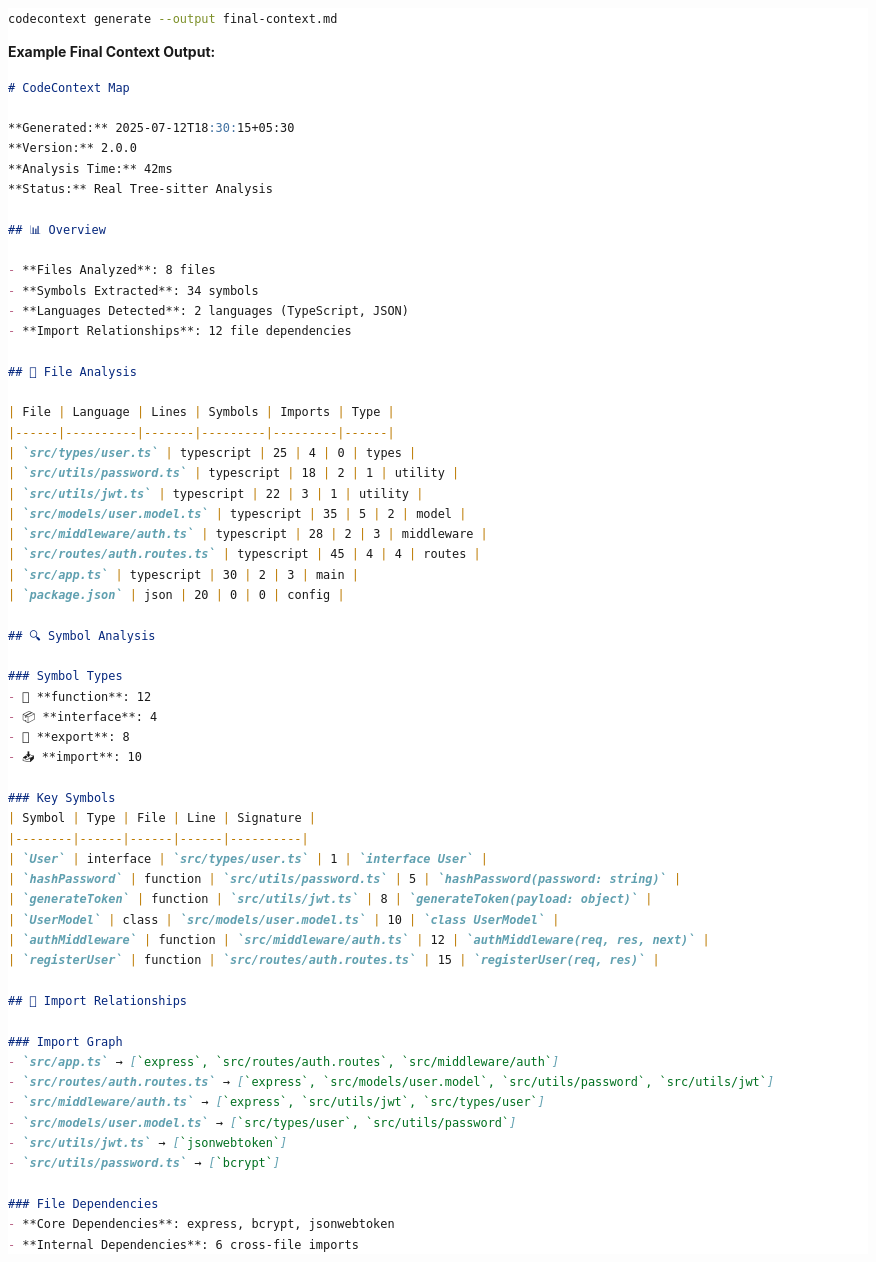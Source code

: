 ```bash
codecontext generate --output final-context.md
```

**Example Final Context Output:**
```markdown
# CodeContext Map

**Generated:** 2025-07-12T18:30:15+05:30  
**Version:** 2.0.0  
**Analysis Time:** 42ms  
**Status:** Real Tree-sitter Analysis

## 📊 Overview

- **Files Analyzed**: 8 files
- **Symbols Extracted**: 34 symbols  
- **Languages Detected**: 2 languages (TypeScript, JSON)
- **Import Relationships**: 12 file dependencies

## 📁 File Analysis

| File | Language | Lines | Symbols | Imports | Type |
|------|----------|-------|---------|---------|------|
| `src/types/user.ts` | typescript | 25 | 4 | 0 | types |
| `src/utils/password.ts` | typescript | 18 | 2 | 1 | utility |
| `src/utils/jwt.ts` | typescript | 22 | 3 | 1 | utility |
| `src/models/user.model.ts` | typescript | 35 | 5 | 2 | model |
| `src/middleware/auth.ts` | typescript | 28 | 2 | 3 | middleware |
| `src/routes/auth.routes.ts` | typescript | 45 | 4 | 4 | routes |
| `src/app.ts` | typescript | 30 | 2 | 3 | main |
| `package.json` | json | 20 | 0 | 0 | config |

## 🔍 Symbol Analysis

### Symbol Types
- 🔧 **function**: 12
- 📦 **interface**: 4
- 📁 **export**: 8
- 📥 **import**: 10

### Key Symbols
| Symbol | Type | File | Line | Signature |
|--------|------|------|------|----------|
| `User` | interface | `src/types/user.ts` | 1 | `interface User` |
| `hashPassword` | function | `src/utils/password.ts` | 5 | `hashPassword(password: string)` |
| `generateToken` | function | `src/utils/jwt.ts` | 8 | `generateToken(payload: object)` |
| `UserModel` | class | `src/models/user.model.ts` | 10 | `class UserModel` |
| `authMiddleware` | function | `src/middleware/auth.ts` | 12 | `authMiddleware(req, res, next)` |
| `registerUser` | function | `src/routes/auth.routes.ts` | 15 | `registerUser(req, res)` |

## 🔗 Import Relationships

### Import Graph
- `src/app.ts` → [`express`, `src/routes/auth.routes`, `src/middleware/auth`]
- `src/routes/auth.routes.ts` → [`express`, `src/models/user.model`, `src/utils/password`, `src/utils/jwt`]
- `src/middleware/auth.ts` → [`express`, `src/utils/jwt`, `src/types/user`]
- `src/models/user.model.ts` → [`src/types/user`, `src/utils/password`]
- `src/utils/jwt.ts` → [`jsonwebtoken`]
- `src/utils/password.ts` → [`bcrypt`]

### File Dependencies
- **Core Dependencies**: express, bcrypt, jsonwebtoken
- **Internal Dependencies**: 6 cross-file imports
```